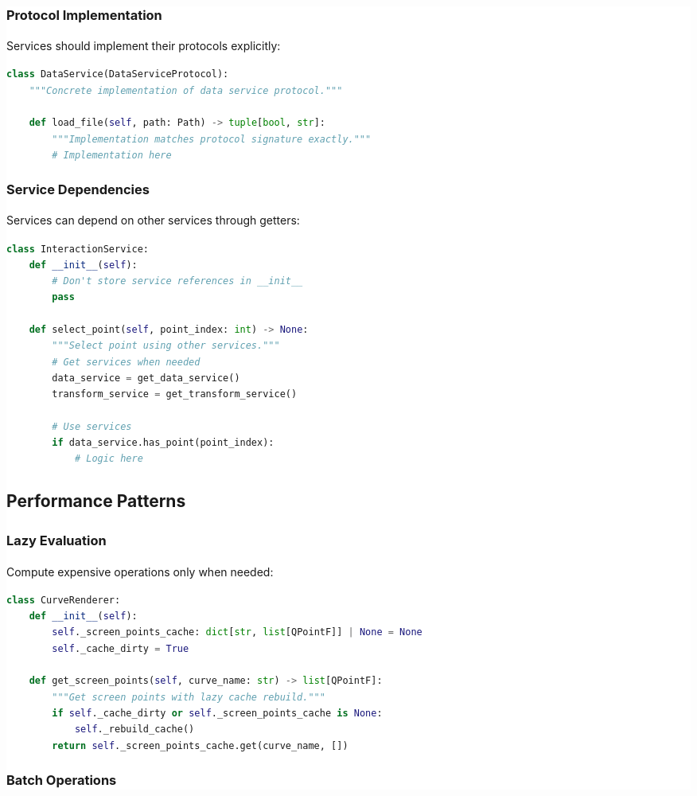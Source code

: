 ### Protocol Implementation

Services should implement their protocols explicitly:

```python
class DataService(DataServiceProtocol):
    """Concrete implementation of data service protocol."""
    
    def load_file(self, path: Path) -> tuple[bool, str]:
        """Implementation matches protocol signature exactly."""
        # Implementation here
```

### Service Dependencies

Services can depend on other services through getters:

```python
class InteractionService:
    def __init__(self):
        # Don't store service references in __init__
        pass
    
    def select_point(self, point_index: int) -> None:
        """Select point using other services."""
        # Get services when needed
        data_service = get_data_service()
        transform_service = get_transform_service()
        
        # Use services
        if data_service.has_point(point_index):
            # Logic here
```

## Performance Patterns

### Lazy Evaluation

Compute expensive operations only when needed:

```python
class CurveRenderer:
    def __init__(self):
        self._screen_points_cache: dict[str, list[QPointF]] | None = None
        self._cache_dirty = True
    
    def get_screen_points(self, curve_name: str) -> list[QPointF]:
        """Get screen points with lazy cache rebuild."""
        if self._cache_dirty or self._screen_points_cache is None:
            self._rebuild_cache()
        return self._screen_points_cache.get(curve_name, [])
```

### Batch Operations
